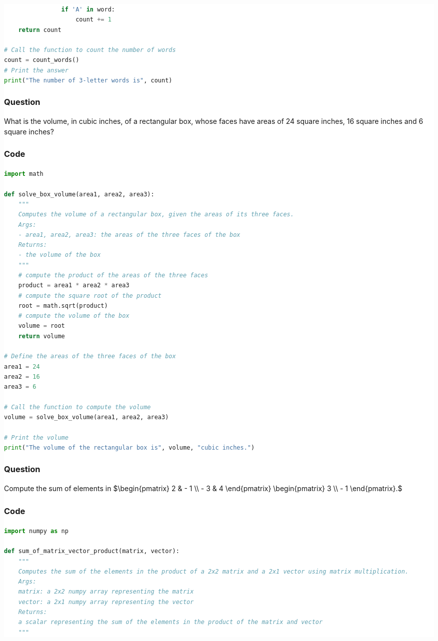 ```python
                if 'A' in word:
                    count += 1
    return count

# Call the function to count the number of words
count = count_words()
# Print the answer
print("The number of 3-letter words is", count)
```

### Question
What is the volume, in cubic inches, of a rectangular box, whose faces have areas of $24$ square inches, $16$ square inches and $6$ square inches?
### Code
```python
import math

def solve_box_volume(area1, area2, area3):
    """
    Computes the volume of a rectangular box, given the areas of its three faces.
    Args:
    - area1, area2, area3: the areas of the three faces of the box
    Returns:
    - the volume of the box
    """
    # compute the product of the areas of the three faces
    product = area1 * area2 * area3
    # compute the square root of the product
    root = math.sqrt(product)
    # compute the volume of the box
    volume = root
    return volume

# Define the areas of the three faces of the box
area1 = 24
area2 = 16
area3 = 6

# Call the function to compute the volume
volume = solve_box_volume(area1, area2, area3)

# Print the volume
print("The volume of the rectangular box is", volume, "cubic inches.")
```

### Question
Compute the sum of elements in $\begin{pmatrix} 2 & - 1 \\ - 3 & 4 \end{pmatrix} \begin{pmatrix} 3 \\ - 1 \end{pmatrix}.$
### Code
```python
import numpy as np

def sum_of_matrix_vector_product(matrix, vector):
    """
    Computes the sum of the elements in the product of a 2x2 matrix and a 2x1 vector using matrix multiplication.
    Args:
    matrix: a 2x2 numpy array representing the matrix
    vector: a 2x1 numpy array representing the vector
    Returns:
    a scalar representing the sum of the elements in the product of the matrix and vector
    """
```